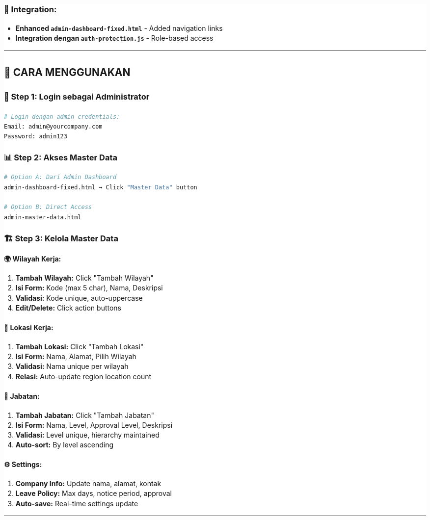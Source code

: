 ### **🔗 Integration:**
- **Enhanced `admin-dashboard-fixed.html`** - Added navigation links
- **Integration dengan `auth-protection.js`** - Role-based access

---

## 🚀 **CARA MENGGUNAKAN**

### **🔐 Step 1: Login sebagai Administrator**
```bash
# Login dengan admin credentials:
Email: admin@yourcompany.com
Password: admin123
```

### **📊 Step 2: Akses Master Data**
```bash
# Option A: Dari Admin Dashboard
admin-dashboard-fixed.html → Click "Master Data" button

# Option B: Direct Access
admin-master-data.html
```

### **🏗️ Step 3: Kelola Master Data**

#### **🌍 Wilayah Kerja:**
1. **Tambah Wilayah:** Click "Tambah Wilayah"
2. **Isi Form:** Kode (max 5 char), Nama, Deskripsi
3. **Validasi:** Kode unique, auto-uppercase
4. **Edit/Delete:** Click action buttons

#### **📍 Lokasi Kerja:**
1. **Tambah Lokasi:** Click "Tambah Lokasi"
2. **Isi Form:** Nama, Alamat, Pilih Wilayah
3. **Validasi:** Nama unique per wilayah
4. **Relasi:** Auto-update region location count

#### **👔 Jabatan:**
1. **Tambah Jabatan:** Click "Tambah Jabatan"
2. **Isi Form:** Nama, Level, Approval Level, Deskripsi
3. **Validasi:** Level unique, hierarchy maintained
4. **Auto-sort:** By level ascending

#### **⚙️ Settings:**
1. **Company Info:** Update nama, alamat, kontak
2. **Leave Policy:** Max days, notice period, approval
3. **Auto-save:** Real-time settings update

---
